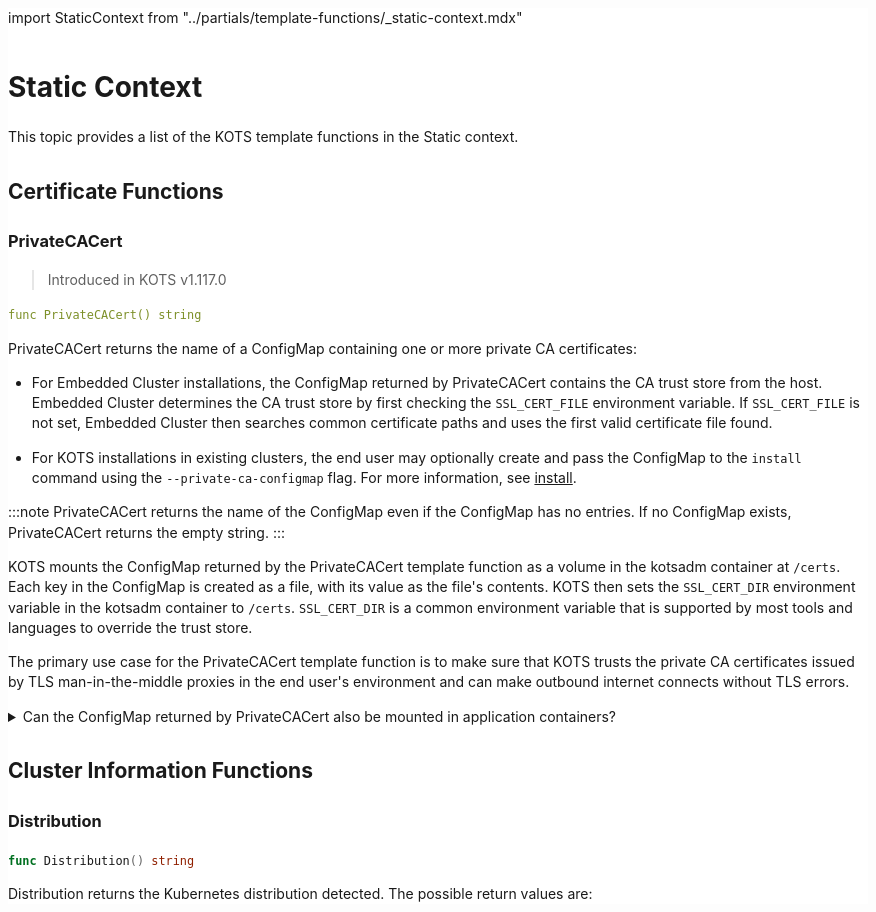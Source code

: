 import StaticContext from "../partials/template-functions/_static-context.mdx"

# Static Context

This topic provides a list of the KOTS template functions in the Static context.

<StaticContext/>

## Certificate Functions

### PrivateCACert

>Introduced in KOTS v1.117.0

```yaml
func PrivateCACert() string
```

PrivateCACert returns the name of a ConfigMap containing one or more private CA certificates:

* For Embedded Cluster installations, the ConfigMap returned by PrivateCACert contains the CA trust store from the host. Embedded Cluster determines the CA trust store by first checking the `SSL_CERT_FILE` environment variable. If `SSL_CERT_FILE` is not set, Embedded Cluster then searches common certificate paths and uses the first valid certificate file found.

* For KOTS installations in existing clusters, the end user may optionally create and pass the ConfigMap to the `install` command using the `--private-ca-configmap` flag. For more information, see [install](/reference/kots-cli-install).

:::note
PrivateCACert returns the name of the ConfigMap even if the ConfigMap has no entries. If no ConfigMap exists, PrivateCACert returns the empty string.
:::

KOTS mounts the ConfigMap returned by the PrivateCACert template function as a volume in the kotsadm container at `/certs`. Each key in the ConfigMap is created as a file, with its value as the file's contents. KOTS then sets the `SSL_CERT_DIR` environment variable in the kotsadm container to `/certs`. `SSL_CERT_DIR` is a common environment variable that is supported by most tools and languages to override the trust store.

The primary use case for the PrivateCACert template function is to make sure that KOTS trusts the private CA certificates issued by TLS man-in-the-middle proxies in the end user's environment and can make outbound internet connects without TLS errors.

<details><summary>Can the ConfigMap returned by PrivateCACert also be mounted in application containers?</summary></details>

## Cluster Information Functions

### Distribution
```go
func Distribution() string
```
Distribution returns the Kubernetes distribution detected. The possible return values are:
